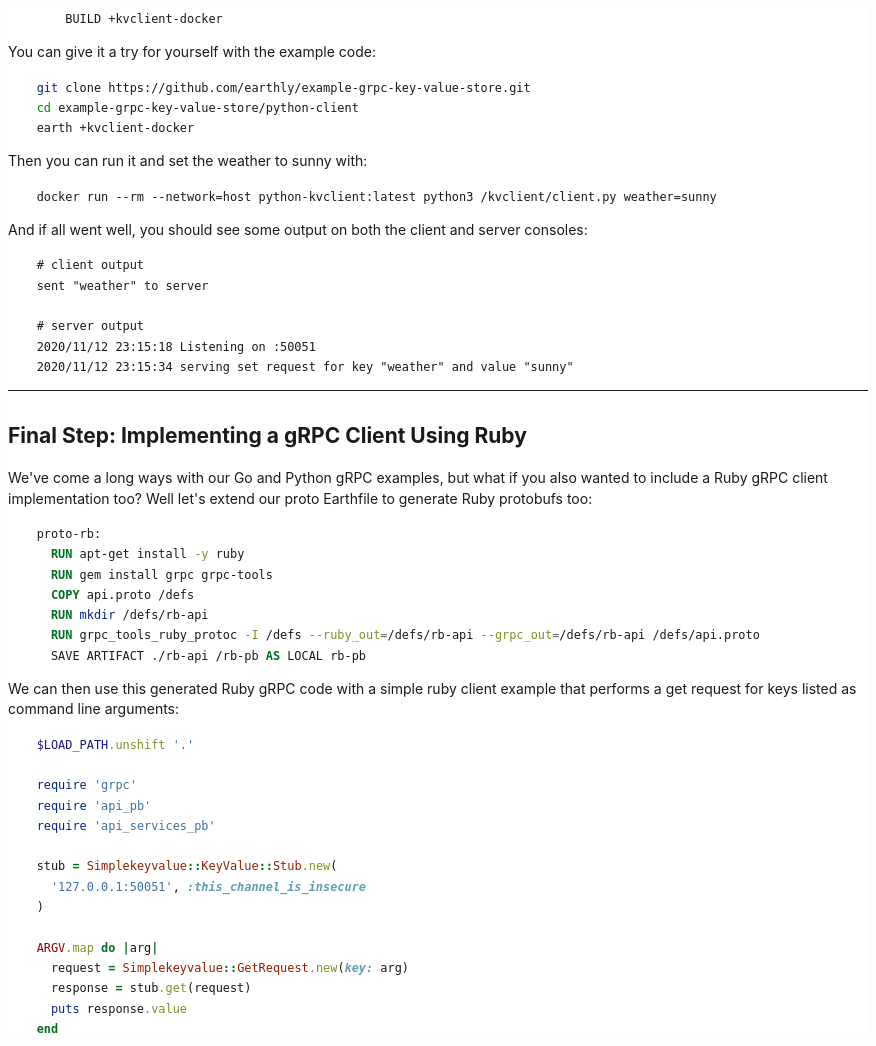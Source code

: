 ``` dockerfile
        BUILD +kvclient-docker

```

You can give it a try for yourself with the example code:

``` bash
    git clone https://github.com/earthly/example-grpc-key-value-store.git
    cd example-grpc-key-value-store/python-client
    earth +kvclient-docker
```

Then you can run it and set the weather to sunny with:

```
    docker run --rm --network=host python-kvclient:latest python3 /kvclient/client.py weather=sunny
```

And if all went well, you should see some output on both the client and server consoles:

```
    # client output
    sent "weather" to server
    
    # server output
    2020/11/12 23:15:18 Listening on :50051
    2020/11/12 23:15:34 serving set request for key "weather" and value "sunny"
```

* * *

## Final Step: Implementing a gRPC Client Using Ruby

We've come a long ways with our Go and Python gRPC examples, but what if you also wanted to include a Ruby gRPC client implementation too? Well let's extend our proto Earthfile to generate Ruby protobufs too:

``` dockerfile
    proto-rb:
      RUN apt-get install -y ruby
      RUN gem install grpc grpc-tools
      COPY api.proto /defs
      RUN mkdir /defs/rb-api
      RUN grpc_tools_ruby_protoc -I /defs --ruby_out=/defs/rb-api --grpc_out=/defs/rb-api /defs/api.proto
      SAVE ARTIFACT ./rb-api /rb-pb AS LOCAL rb-pb

```

We can then use this generated Ruby gRPC code with a simple ruby client example that performs a get request for keys listed as command line arguments:

``` ruby
    $LOAD_PATH.unshift '.'
    
    require 'grpc'
    require 'api_pb'
    require 'api_services_pb'
     
    stub = Simplekeyvalue::KeyValue::Stub.new(
      '127.0.0.1:50051', :this_channel_is_insecure
    )
     
    ARGV.map do |arg|
      request = Simplekeyvalue::GetRequest.new(key: arg)
      response = stub.get(request)
      puts response.value
    end
```
